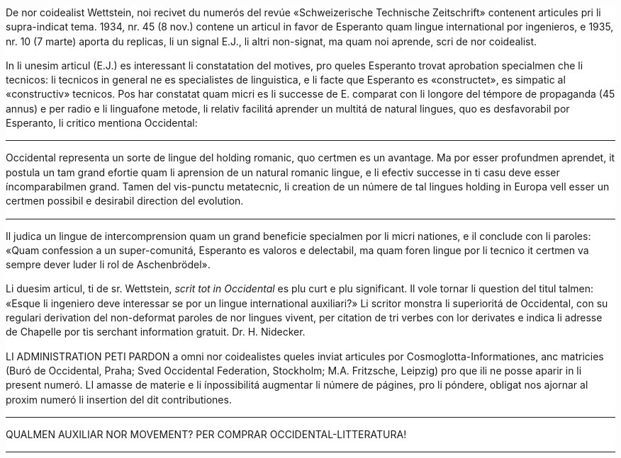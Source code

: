 De nor coidealist Wettstein, noi recivet du numerós del revúe
«Schweizerische Technische Zeitschrift» contenent articules pri li
supra-indicat tema. 1934, nr. 45 (8 nov.) contene un articul in favor de
Esperanto quam lingue international por ingenieros, e 1935, nr. 10 (7
marte) aporta du replicas, li un signal E.J., li altri non-signat, ma
quam noi aprende, scri de nor coidealist.

In li unesim articul (E.J.) es interessant li constatation del motives,
pro queles Esperanto trovat aprobation specialmen che li tecnicos: li
tecnicos in general ne es specialistes de linguistica, e li facte que
Esperanto es «constructet», es simpatic al «constructiv» tecnicos. Pos
har constatat quam micri es li successe de E. comparat con li longore
del témpore de propaganda (45 annus) e per radio e li linguafone metode,
li relativ facilitá aprender un multitá de natural lingues, quo es
desfavorabil por Esperanto, li critico mentiona Occidental:

____
Occidental representa un sorte de lingue del holding romanic, quo
certmen es un avantage. Ma por esser profundmen aprendet, it postula un
tam grand efortie quam li aprension de un natural romanic lingue, e li
efectiv successe in ti casu deve esser íncomparabilmen grand. Tamen del
vis-punctu metatecnic, li creation de un númere de tal lingues holding
in Europa vell esser un certmen possibil e desirabil direction del
evolution.
____

Il judica un lingue de intercomprension quam un grand beneficie
specialmen por li micri nationes, e il conclude con li paroles: «Quam
confession a un super-comunitá, Esperanto es valoros e delectabil, ma
quam foren lingue por li tecnico it certmen va sempre dever luder li rol
de Aschenbrödel».

Li duesim articul, ti de sr. Wettstein, *scrit tot in Occidental* es
plu curt e plu significant. Il vole tornar li question del titul talmen:
«Esque li ingeniero deve interessar se por un lingue international
auxiliari?» Li scritor monstra li superioritá de Occidental, con su
regulari derivation del non-deformat paroles de nor lingues vivent, per
citation de tri verbes con lor derivates e indica li adresse de Chapelle
por tis serchant information gratuit.   Dr. H. Nidecker.




LI ADMINISTRATION PETI PARDON a omni nor coidealistes queles inviat
articules por Cosmoglotta-Informationes, anc matricies (Buró de Occidental, Praha; Sved
Occidental Federation, Stockholm; M.A. Fritzsche, Leipzig) pro que ili
ne posse aparir in li present numeró. LI amasse de materie e li
ínpossibilitá augmentar li númere de págines, pro li póndere, obligat
nos ajornar al proxim numeró li insertion del dit contributiones.

****
QUALMEN AUXILIAR NOR MOVEMENT? PER COMPRAR OCCIDENTAL-LITTERATURA!
****

